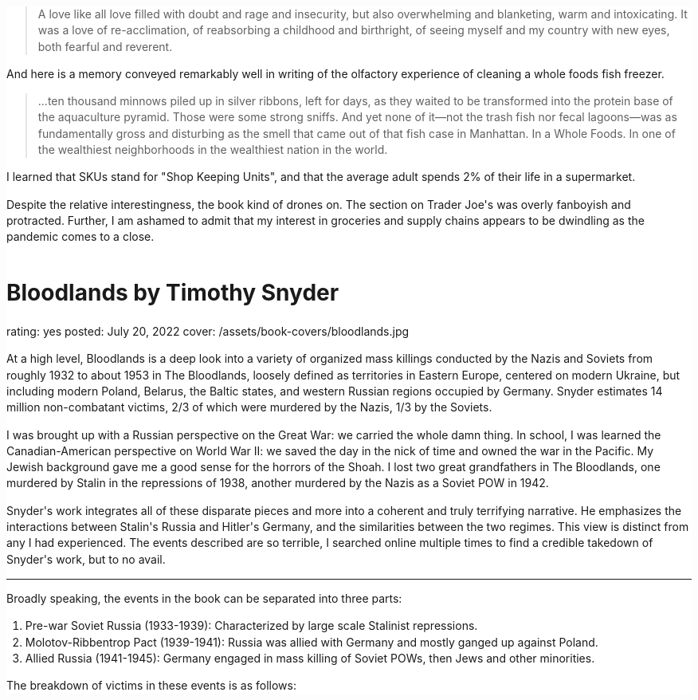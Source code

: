 > A love like all love filled with doubt and rage and insecurity, but also overwhelming and blanketing, warm and intoxicating. It was a love of re-acclimation, of reabsorbing a childhood and birthright, of seeing myself and my country with new eyes, both fearful and reverent.

And here is a memory conveyed remarkably well in writing of the olfactory experience of cleaning a whole foods fish freezer.

> ...ten thousand minnows piled up in silver ribbons, left for days, as they waited to be transformed into the protein base of the aquaculture pyramid. Those were some strong sniffs. And yet none of it—not the trash fish nor fecal lagoons—was as fundamentally gross and disturbing as the smell that came out of that fish case in Manhattan. In a Whole Foods. In one of the wealthiest neighborhoods in the wealthiest nation in the world.

I learned that SKUs stand for "Shop Keeping Units", and that the average adult spends 2% of their life in a supermarket.

Despite the relative interestingness, the book kind of drones on. The section on Trader Joe's was overly fanboyish and protracted. Further, I am ashamed to admit that my interest in groceries and supply chains appears to be dwindling as the pandemic comes to a close.


Bloodlands by Timothy Snyder
===
rating: yes
posted: July 20, 2022
cover: /assets/book-covers/bloodlands.jpg

At a high level, Bloodlands is a deep look into a variety of organized mass killings conducted by the Nazis and Soviets from roughly 1932 to about 1953 in The Bloodlands, loosely defined as territories in Eastern Europe, centered on modern Ukraine, but including modern Poland, Belarus, the Baltic states, and western Russian regions occupied by Germany. Snyder estimates 14 million non-combatant victims, 2/3 of which were murdered by the Nazis, 1/3 by the Soviets.

I was brought up with a Russian perspective on the Great War: we carried the whole damn thing. In school, I was learned the Canadian-American perspective on World War II: we saved the day  in the nick of time and owned the war in the Pacific. My Jewish background gave me a good sense for the horrors of the Shoah. I lost two great grandfathers in The Bloodlands, one murdered by Stalin in the repressions of 1938, another murdered by the Nazis as a Soviet POW in 1942.

Snyder's work integrates all of these disparate pieces and more into a coherent and truly terrifying narrative. He emphasizes the interactions between Stalin's Russia and Hitler's Germany, and the similarities between the two regimes. This view is distinct from any I had experienced. The events described are so terrible, I searched online multiple times to find a credible takedown of Snyder's work, but to no avail.

---

Broadly speaking, the events in the book can be separated into three parts:

1. Pre-war Soviet Russia (1933-1939): Characterized by large scale Stalinist repressions.
2. Molotov-Ribbentrop Pact (1939-1941): Russia was allied with Germany and mostly ganged up against Poland.
3. Allied Russia (1941-1945): Germany engaged in mass killing of Soviet POWs, then Jews and other minorities.

The breakdown of victims in these events is as follows:
